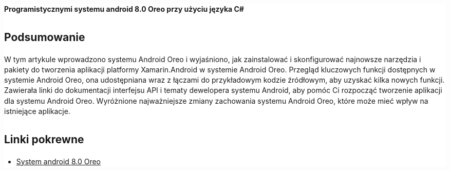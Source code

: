 **Programistycznymi systemu android 8.0 Oreo przy użyciu języka C#**


## <a name="summary"></a>Podsumowanie

W tym artykule wprowadzono systemu Android Oreo i wyjaśniono, jak zainstalować i skonfigurować najnowsze narzędzia i pakiety do tworzenia aplikacji platformy Xamarin.Android w systemie Android Oreo. Przegląd kluczowych funkcji dostępnych w systemie Android Oreo, ona udostępniana wraz z łączami do przykładowym kodzie źródłowym, aby uzyskać kilka nowych funkcji. Zawierała linki do dokumentacji interfejsu API i tematy dewelopera systemu Android, aby pomóc Ci rozpocząć tworzenie aplikacji dla systemu Android Oreo. Wyróżnione najważniejsze zmiany zachowania systemu Android Oreo, które może mieć wpływ na istniejące aplikacje.


## <a name="related-links"></a>Linki pokrewne

- [System android 8.0 Oreo](https://developer.android.com/index.html)
